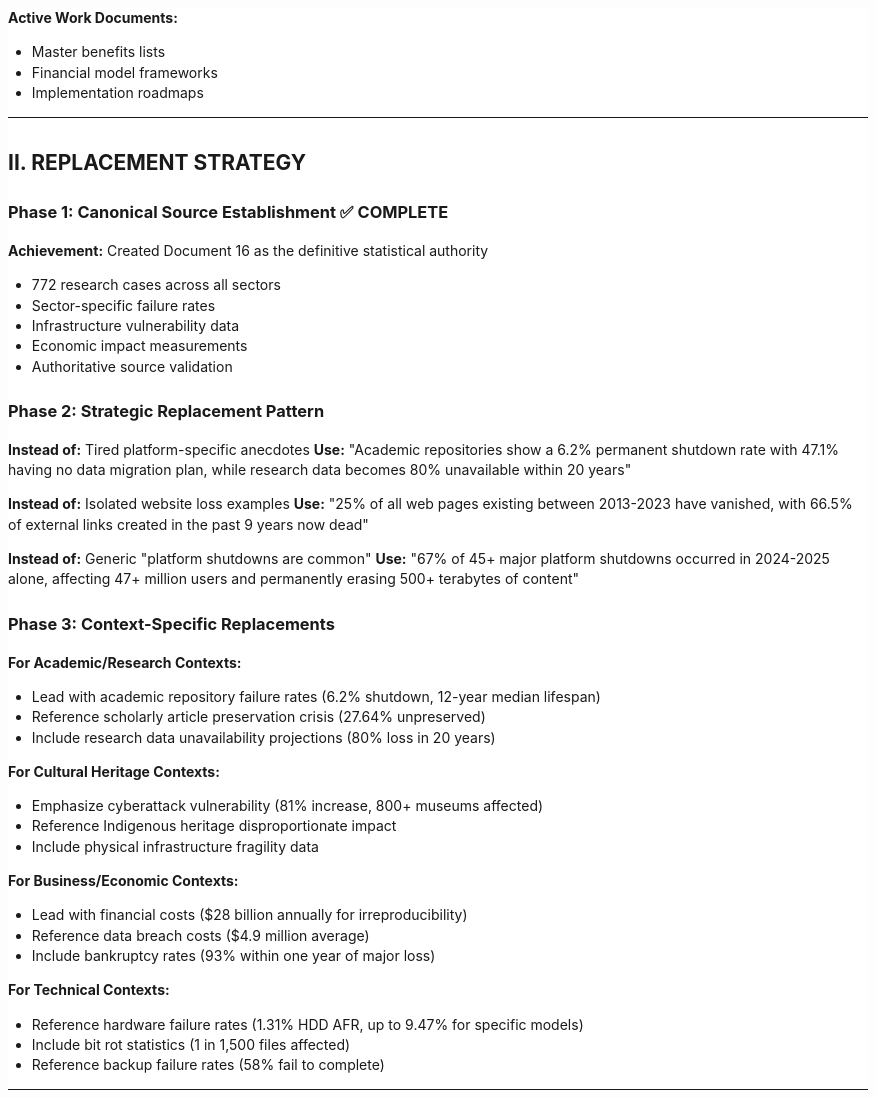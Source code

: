**Active Work Documents:**
- Master benefits lists
- Financial model frameworks
- Implementation roadmaps

---

## II. REPLACEMENT STRATEGY

### Phase 1: Canonical Source Establishment ✅ COMPLETE

**Achievement:** Created Document 16 as the definitive statistical authority
- 772 research cases across all sectors
- Sector-specific failure rates
- Infrastructure vulnerability data
- Economic impact measurements
- Authoritative source validation

### Phase 2: Strategic Replacement Pattern

**Instead of:** Tired platform-specific anecdotes
**Use:** "Academic repositories show a 6.2% permanent shutdown rate with 47.1% having no data migration plan, while research data becomes 80% unavailable within 20 years"

**Instead of:** Isolated website loss examples
**Use:** "25% of all web pages existing between 2013-2023 have vanished, with 66.5% of external links created in the past 9 years now dead"

**Instead of:** Generic "platform shutdowns are common"
**Use:** "67% of 45+ major platform shutdowns occurred in 2024-2025 alone, affecting 47+ million users and permanently erasing 500+ terabytes of content"

### Phase 3: Context-Specific Replacements

**For Academic/Research Contexts:**
- Lead with academic repository failure rates (6.2% shutdown, 12-year median lifespan)
- Reference scholarly article preservation crisis (27.64% unpreserved)
- Include research data unavailability projections (80% loss in 20 years)

**For Cultural Heritage Contexts:**
- Emphasize cyberattack vulnerability (81% increase, 800+ museums affected)
- Reference Indigenous heritage disproportionate impact
- Include physical infrastructure fragility data

**For Business/Economic Contexts:**
- Lead with financial costs ($28 billion annually for irreproducibility)
- Reference data breach costs ($4.9 million average)
- Include bankruptcy rates (93% within one year of major loss)

**For Technical Contexts:**
- Reference hardware failure rates (1.31% HDD AFR, up to 9.47% for specific models)
- Include bit rot statistics (1 in 1,500 files affected)
- Reference backup failure rates (58% fail to complete)

---